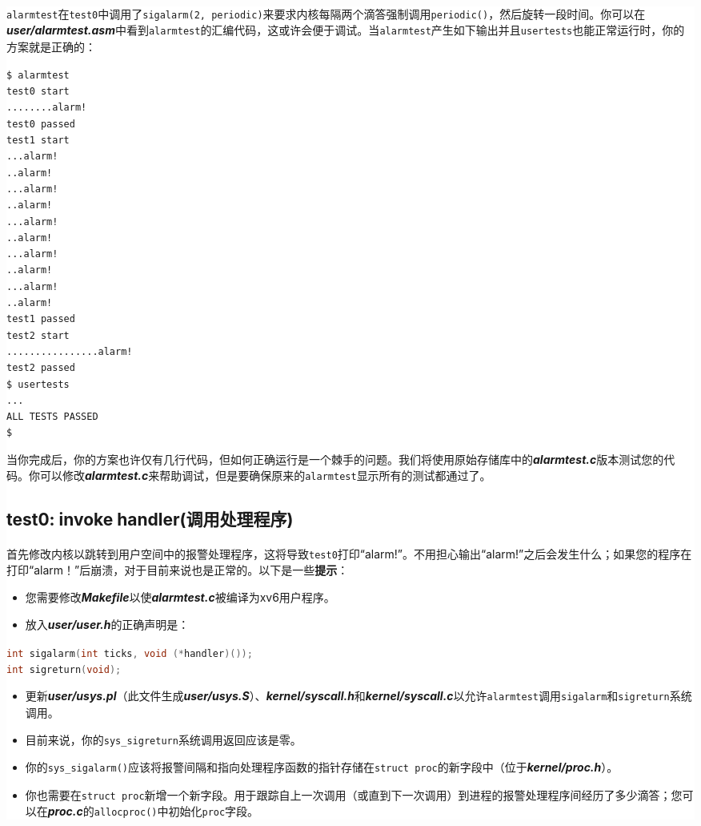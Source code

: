 `alarmtest`在`test0`中调用了`sigalarm(2, periodic)`来要求内核每隔两个滴答强制调用`periodic()`，然后旋转一段时间。你可以在***user/alarmtest.asm***中看到`alarmtest`的汇编代码，这或许会便于调试。当`alarmtest`产生如下输出并且`usertests`也能正常运行时，你的方案就是正确的：

```bash
$ alarmtest
test0 start
........alarm!
test0 passed
test1 start
...alarm!
..alarm!
...alarm!
..alarm!
...alarm!
..alarm!
...alarm!
..alarm!
...alarm!
..alarm!
test1 passed
test2 start
................alarm!
test2 passed
$ usertests
...
ALL TESTS PASSED
$
```

​        当你完成后，你的方案也许仅有几行代码，但如何正确运行是一个棘手的问题。我们将使用原始存储库中的***alarmtest.c***版本测试您的代码。你可以修改***alarmtest.c***来帮助调试，但是要确保原来的`alarmtest`显示所有的测试都通过了。

## test0: invoke handler(调用处理程序)

首先修改内核以跳转到用户空间中的报警处理程序，这将导致`test0`打印“alarm!”。不用担心输出“alarm!”之后会发生什么；如果您的程序在打印“alarm！”后崩溃，对于目前来说也是正常的。以下是一些**提示**：

- 您需要修改***Makefile***以使***alarmtest.c***被编译为xv6用户程序。

- 放入***user/user.h***的正确声明是：

```c
int sigalarm(int ticks, void (*handler)());
int sigreturn(void);
```

- 更新***user/usys.pl***（此文件生成***user/usys.S***）、***kernel/syscall.h***和***kernel/syscall.c***以允许`alarmtest`调用`sigalarm`和`sigreturn`系统调用。

- 目前来说，你的`sys_sigreturn`系统调用返回应该是零。

- 你的`sys_sigalarm()`应该将报警间隔和指向处理程序函数的指针存储在`struct proc`的新字段中（位于***kernel/proc.h***）。

- 你也需要在`struct proc`新增一个新字段。用于跟踪自上一次调用（或直到下一次调用）到进程的报警处理程序间经历了多少滴答；您可以在***proc.c***的`allocproc()`中初始化`proc`字段。
